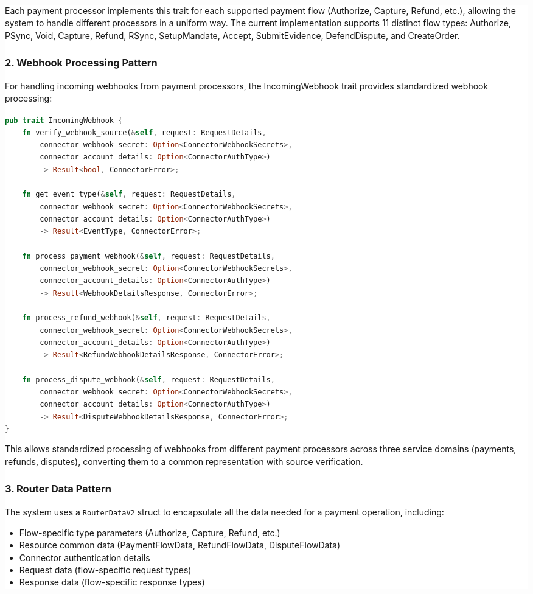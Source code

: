 Each payment processor implements this trait for each supported payment flow (Authorize, Capture, Refund, etc.), allowing the system to handle different processors in a uniform way. The current implementation supports 11 distinct flow types: Authorize, PSync, Void, Capture, Refund, RSync, SetupMandate, Accept, SubmitEvidence, DefendDispute, and CreateOrder.

### 2. Webhook Processing Pattern

For handling incoming webhooks from payment processors, the IncomingWebhook trait provides standardized webhook processing:

```rust
pub trait IncomingWebhook {
    fn verify_webhook_source(&self, request: RequestDetails, 
        connector_webhook_secret: Option<ConnectorWebhookSecrets>,
        connector_account_details: Option<ConnectorAuthType>) 
        -> Result<bool, ConnectorError>;
    
    fn get_event_type(&self, request: RequestDetails,
        connector_webhook_secret: Option<ConnectorWebhookSecrets>,
        connector_account_details: Option<ConnectorAuthType>)
        -> Result<EventType, ConnectorError>;
    
    fn process_payment_webhook(&self, request: RequestDetails,
        connector_webhook_secret: Option<ConnectorWebhookSecrets>,
        connector_account_details: Option<ConnectorAuthType>)
        -> Result<WebhookDetailsResponse, ConnectorError>;
    
    fn process_refund_webhook(&self, request: RequestDetails,
        connector_webhook_secret: Option<ConnectorWebhookSecrets>,
        connector_account_details: Option<ConnectorAuthType>)
        -> Result<RefundWebhookDetailsResponse, ConnectorError>;
    
    fn process_dispute_webhook(&self, request: RequestDetails,
        connector_webhook_secret: Option<ConnectorWebhookSecrets>,
        connector_account_details: Option<ConnectorAuthType>)
        -> Result<DisputeWebhookDetailsResponse, ConnectorError>;
}
```

This allows standardized processing of webhooks from different payment processors across three service domains (payments, refunds, disputes), converting them to a common representation with source verification.

### 3. Router Data Pattern

The system uses a `RouterDataV2` struct to encapsulate all the data needed for a payment operation, including:

- Flow-specific type parameters (Authorize, Capture, Refund, etc.)
- Resource common data (PaymentFlowData, RefundFlowData, DisputeFlowData)
- Connector authentication details
- Request data (flow-specific request types)
- Response data (flow-specific response types)
